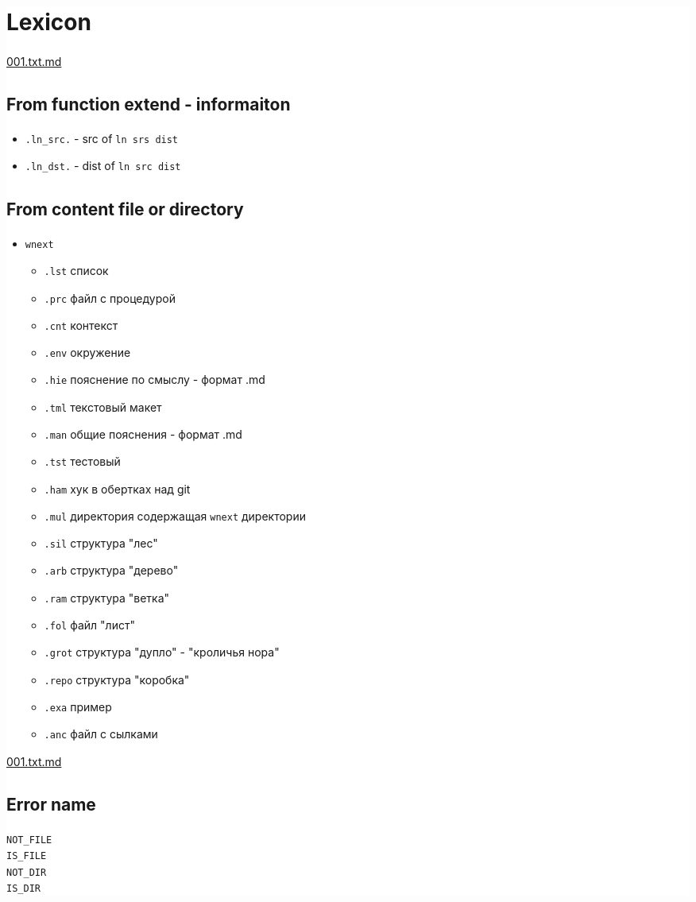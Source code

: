 

 <a id="a8aa69d5bb7b4c5782c9313f5903398a"></a>
# Lexicon 


[001.txt.md](cntx.ins.d/005.lexicon.d/002.ext.d/001.txt.md)



 <a id="b8e97d8e18f544b99c6d38b46340186e"></a>
## From function extend - informaiton

- `.ln_src.` - src of `ln srs dist` 

- `.ln_dst.` - dist of `ln src dist` 

 <a id="55fd9e264d724d419386d14c659a00df"></a>
## From content file or directory

- `wnext`
  - `.lst` список
  - `.prc` файл с процедурой
  - `.cnt` контекст
  - `.env` окружение
  - `.hie` пояснение по смыслу - формат .md
  - `.tml` текстовый макет
  - `.man` общие пояснения - формат .md
  - `.tst` тестовый


  - `.ham` хук в обертках над git
  - `.mul` директория содержащая `wnext` директории 

  - `.sil` структура "лес"
  - `.arb` структура "дерево"
  - `.ram` структура "ветка"
  - `.fol` файл "лист"
  - `.grot` структура "дупло" - "кроличья нора"
  - `.repo` структура "коробка"
  
  - `.exa` пример
  - `.anc` файл с сылками



[001.txt.md](cntx.ins.d/005.lexicon.d/003.err_name.d/001.txt.md)



 <a id="7b4bd8cb28794ec39049e46bddda1471"></a>
## Error name 

    NOT_FILE
    IS_FILE
    NOT_DIR
    IS_DIR
